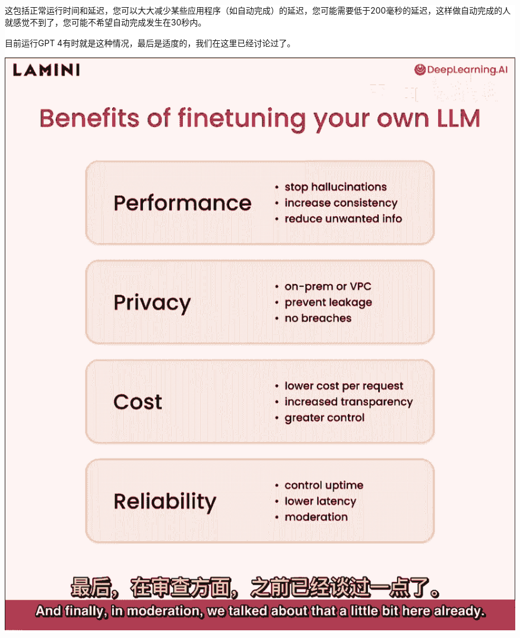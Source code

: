 这包括正常运行时间和延迟，您可以大大减少某些应用程序（如自动完成）的延迟，您可能需要低于200毫秒的延迟，这样做自动完成的人就感觉不到了，您可能不希望自动完成发生在30秒内。

目前运行GPT 4有时就是这种情况，最后是适度的，我们在这里已经讨论过了。

![](img/1c71155de356fd211c1d20b0eabdb6d7_91.png)
